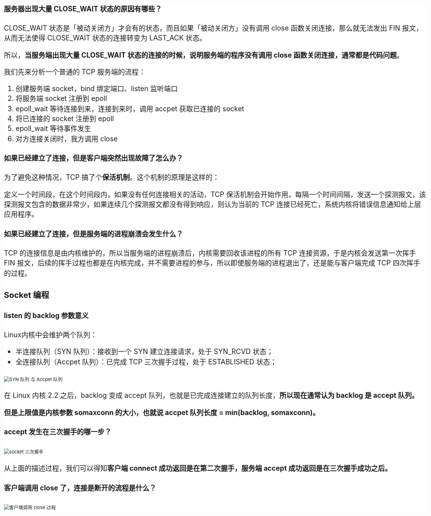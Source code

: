 

#### 服务器出现大量 CLOSE_WAIT 状态的原因有哪些？

CLOSE_WAIT 状态是「被动关闭方」才会有的状态，而且如果「被动关闭方」没有调用 close 函数关闭连接，那么就无法发出 FIN 报文，从而无法使得 CLOSE_WAIT 状态的连接转变为 LAST_ACK 状态。

所以，**当服务端出现大量 CLOSE_WAIT 状态的连接的时候，说明服务端的程序没有调用 close 函数关闭连接，通常都是代码问题**。

我们先来分析一个普通的 TCP 服务端的流程：

1. 创建服务端 socket，bind 绑定端口、listen 监听端口
2. 将服务端 socket 注册到 epoll
3. epoll_wait 等待连接到来，连接到来时，调用 accpet 获取已连接的 socket
4. 将已连接的 socket 注册到 epoll
5. epoll_wait 等待事件发生
6. 对方连接关闭时，我方调用 close



#### 如果已经建立了连接，但是客户端突然出现故障了怎么办？

为了避免这种情况，TCP 搞了个**保活机制**。这个机制的原理是这样的：

定义一个时间段，在这个时间段内，如果没有任何连接相关的活动，TCP 保活机制会开始作用，每隔一个时间间隔，发送一个探测报文，该探测报文包含的数据非常少，如果连续几个探测报文都没有得到响应，则认为当前的 TCP 连接已经死亡，系统内核将错误信息通知给上层应用程序。



#### 如果已经建立了连接，但是服务端的进程崩溃会发生什么？

TCP 的连接信息是由内核维护的，所以当服务端的进程崩溃后，内核需要回收该进程的所有 TCP 连接资源，于是内核会发送第一次挥手 FIN 报文，后续的挥手过程也都是在内核完成，并不需要进程的参与，所以即使服务端的进程退出了，还是能与客户端完成 TCP 四次挥手的过程。



### Socket 编程

#### listen 的 backlog 参数意义

Linux内核中会维护两个队列：

- 半连接队列（SYN 队列）：接收到一个 SYN 建立连接请求，处于 SYN_RCVD 状态；
- 全连接队列（Accpet 队列）：已完成 TCP 三次握手过程，处于 ESTABLISHED 状态；

<img src="format,png-20230309230542373.png" alt=" SYN 队列 与 Accpet 队列 " style="zoom:67%;" />

在 Linux 内核 2.2 之后，backlog 变成 accept 队列，也就是已完成连接建立的队列长度，**所以现在通常认为 backlog 是 accept 队列。**

**但是上限值是内核参数 somaxconn 的大小，也就说 accpet 队列长度 = min(backlog, somaxconn)。**

#### accept 发生在三次握手的哪一步？

<img src="socket三次握手.drawio.png" alt="socket 三次握手" style="zoom:67%;" />

从上面的描述过程，我们可以得知**客户端 connect 成功返回是在第二次握手，服务端 accept 成功返回是在三次握手成功之后。**

#### 客户端调用 close 了，连接是断开的流程是什么？

<img src="format,png-20230309230538308.png" alt="客户端调用 close 过程" style="zoom:67%;" />
